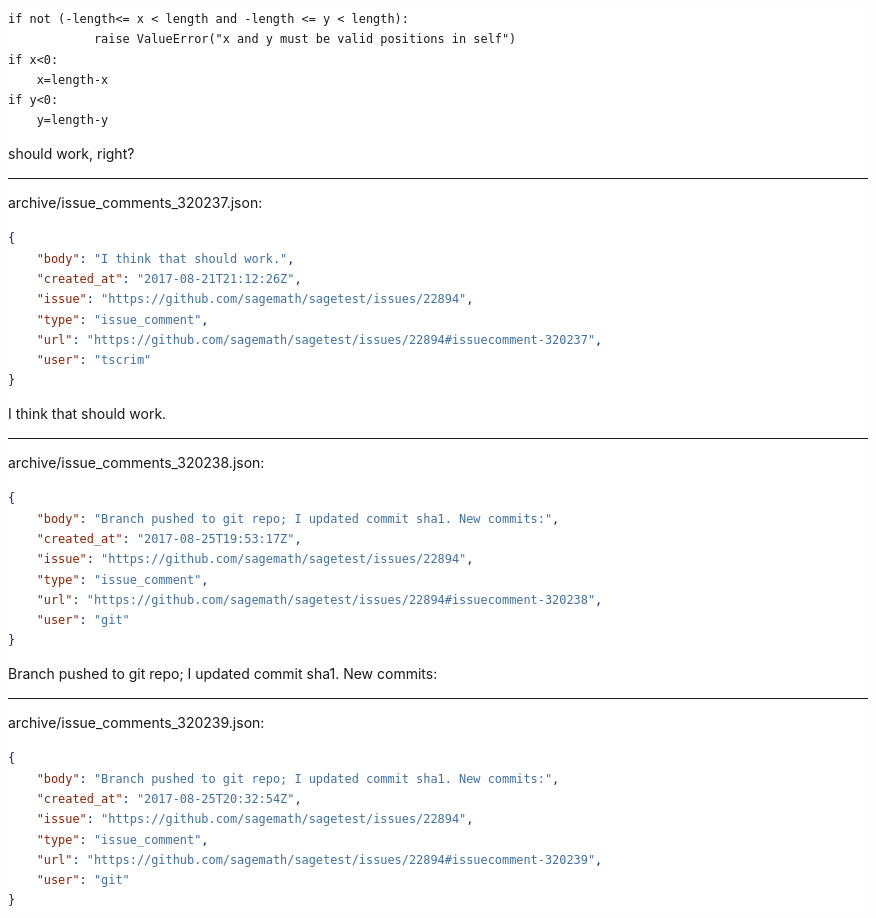 
```
if not (-length<= x < length and -length <= y < length):
            raise ValueError("x and y must be valid positions in self")
if x<0:
    x=length-x
if y<0:
    y=length-y
```


should work, right?



---

archive/issue_comments_320237.json:
```json
{
    "body": "I think that should work.",
    "created_at": "2017-08-21T21:12:26Z",
    "issue": "https://github.com/sagemath/sagetest/issues/22894",
    "type": "issue_comment",
    "url": "https://github.com/sagemath/sagetest/issues/22894#issuecomment-320237",
    "user": "tscrim"
}
```

I think that should work.



---

archive/issue_comments_320238.json:
```json
{
    "body": "Branch pushed to git repo; I updated commit sha1. New commits:",
    "created_at": "2017-08-25T19:53:17Z",
    "issue": "https://github.com/sagemath/sagetest/issues/22894",
    "type": "issue_comment",
    "url": "https://github.com/sagemath/sagetest/issues/22894#issuecomment-320238",
    "user": "git"
}
```

Branch pushed to git repo; I updated commit sha1. New commits:



---

archive/issue_comments_320239.json:
```json
{
    "body": "Branch pushed to git repo; I updated commit sha1. New commits:",
    "created_at": "2017-08-25T20:32:54Z",
    "issue": "https://github.com/sagemath/sagetest/issues/22894",
    "type": "issue_comment",
    "url": "https://github.com/sagemath/sagetest/issues/22894#issuecomment-320239",
    "user": "git"
}
```
